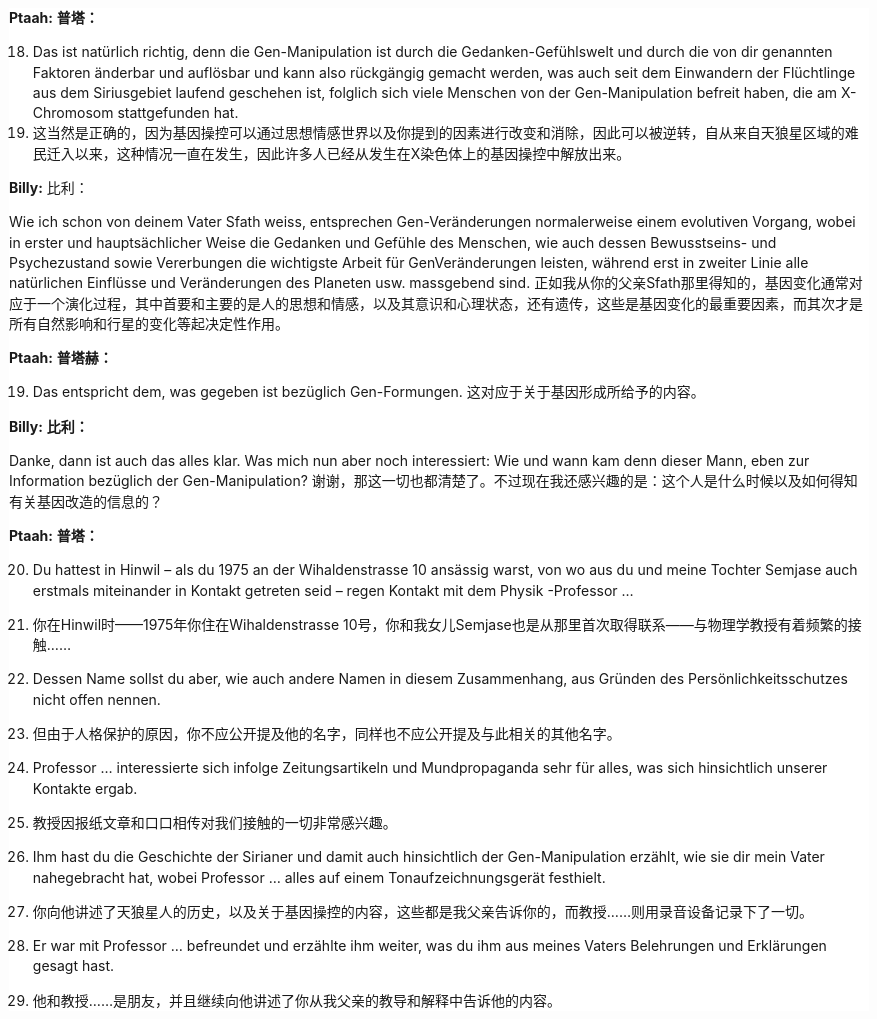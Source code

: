 **Ptaah:**
**普塔：**

18. Das ist natürlich richtig, denn die Gen-Manipulation ist durch die Gedanken-Gefühlswelt und durch die von dir genannten Faktoren änderbar und auflösbar und kann also rückgängig gemacht werden, was auch seit dem Einwandern der Flüchtlinge aus dem Siriusgebiet laufend geschehen ist, folglich sich viele Menschen von der Gen-Manipulation befreit haben, die am X-Chromosom stattgefunden hat.
18. 这当然是正确的，因为基因操控可以通过思想情感世界以及你提到的因素进行改变和消除，因此可以被逆转，自从来自天狼星区域的难民迁入以来，这种情况一直在发生，因此许多人已经从发生在X染色体上的基因操控中解放出来。

**Billy:**
比利：

Wie ich schon von deinem Vater Sfath weiss, entsprechen Gen-Veränderungen normalerweise einem evolutiven Vorgang, wobei in erster und hauptsächlicher Weise die Gedanken und Gefühle des Menschen, wie auch dessen Bewusstseins- und Psychezustand sowie Vererbungen die wichtigste Arbeit für GenVeränderungen leisten, während erst in zweiter Linie alle natürlichen Einflüsse und Veränderungen des Planeten usw. massgebend sind.
正如我从你的父亲Sfath那里得知的，基因变化通常对应于一个演化过程，其中首要和主要的是人的思想和情感，以及其意识和心理状态，还有遗传，这些是基因变化的最重要因素，而其次才是所有自然影响和行星的变化等起决定性作用。

**Ptaah:**
**普塔赫：**

19. Das entspricht dem, was gegeben ist bezüglich Gen-Formungen.
这对应于关于基因形成所给予的内容。

**Billy:**
**比利：**

Danke, dann ist auch das alles klar. Was mich nun aber noch interessiert: Wie und wann kam denn dieser Mann, eben zur Information bezüglich der Gen-Manipulation?
谢谢，那这一切也都清楚了。不过现在我还感兴趣的是：这个人是什么时候以及如何得知有关基因改造的信息的？

**Ptaah:**
**普塔：**

20. Du hattest in Hinwil – als du 1975 an der Wihaldenstrasse 10 ansässig warst, von wo aus du und meine Tochter Semjase auch erstmals miteinander in Kontakt getreten seid – regen Kontakt mit dem Physik -Professor …
20. 你在Hinwil时——1975年你住在Wihaldenstrasse 10号，你和我女儿Semjase也是从那里首次取得联系——与物理学教授有着频繁的接触……

21. Dessen Name sollst du aber, wie auch andere Namen in diesem Zusammenhang, aus Gründen des Persönlichkeitsschutzes nicht offen nennen.
21. 但由于人格保护的原因，你不应公开提及他的名字，同样也不应公开提及与此相关的其他名字。

22. Professor … interessierte sich infolge Zeitungsartikeln und Mundpropaganda sehr für alles, was sich hinsichtlich unserer Kontakte ergab.
22. 教授因报纸文章和口口相传对我们接触的一切非常感兴趣。

23. Ihm hast du die Geschichte der Sirianer und damit auch hinsichtlich der Gen-Manipulation erzählt, wie sie dir mein Vater nahegebracht hat, wobei Professor … alles auf einem Tonaufzeichnungsgerät festhielt.
23. 你向他讲述了天狼星人的历史，以及关于基因操控的内容，这些都是我父亲告诉你的，而教授……则用录音设备记录下了一切。

24. Er war mit Professor … befreundet und erzählte ihm weiter, was du ihm aus meines Vaters Belehrungen und Erklärungen gesagt hast.
24. 他和教授……是朋友，并且继续向他讲述了你从我父亲的教导和解释中告诉他的内容。
